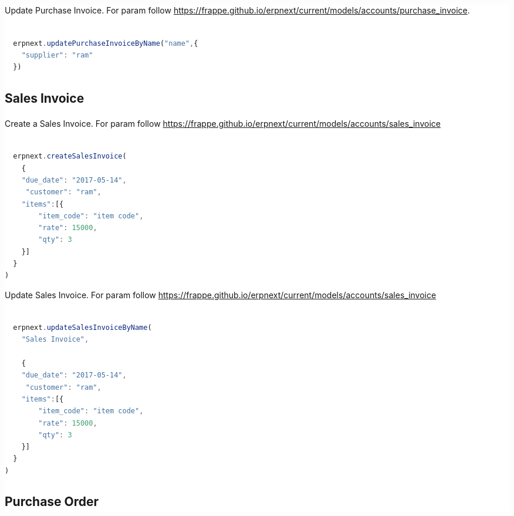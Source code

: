 Update Purchase Invoice.
For param follow https://frappe.github.io/erpnext/current/models/accounts/purchase_invoice.

```js

  erpnext.updatePurchaseInvoiceByName("name",{
    "supplier": "ram"
  })

```

## Sales Invoice

Create a Sales Invoice.
For param follow https://frappe.github.io/erpnext/current/models/accounts/sales_invoice

```js

  erpnext.createSalesInvoice(
    {
    "due_date": "2017-05-14",
     "customer": "ram",
    "items":[{
        "item_code": "item code",
        "rate": 15000,
        "qty": 3
    }]
  }
)

```
 Update Sales Invoice.
 For param follow https://frappe.github.io/erpnext/current/models/accounts/sales_invoice

```js

  erpnext.updateSalesInvoiceByName(
    "Sales Invoice",

    {
    "due_date": "2017-05-14",
     "customer": "ram",
    "items":[{
        "item_code": "item code",
        "rate": 15000,
        "qty": 3
    }]
  }
)

```
## Purchase Order
